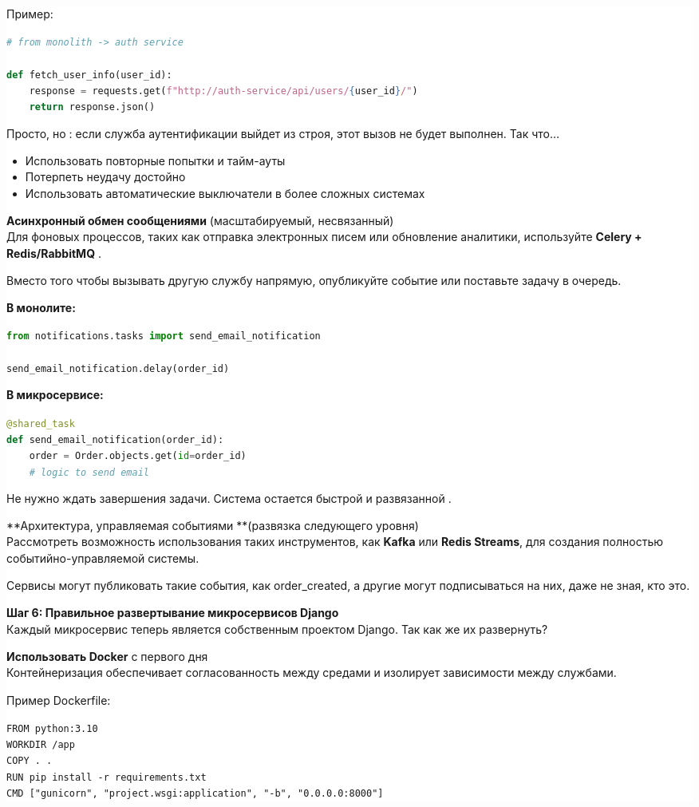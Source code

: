 Пример:  
```python
# from monolith -> auth service

def fetch_user_info(user_id):
    response = requests.get(f"http://auth-service/api/users/{user_id}/")
    return response.json()
```
Просто, но : если служба аутентификации выйдет из строя, этот вызов не будет выполнен. Так что…  

* Использовать повторные попытки и тайм-ауты
* Потерпеть неудачу достойно
* Использовать автоматические выключатели в более сложных системах

**Асинхронный обмен сообщениями** (масштабируемый, несвязанный)  
Для фоновых процессов, таких как отправка электронных писем или обновление аналитики, используйте **Celery + Redis/RabbitMQ** .   

Вместо того чтобы вызывать другую службу напрямую, опубликуйте событие или поставьте задачу в очередь.  

**В монолите:**
```python
from notifications.tasks import send_email_notification

send_email_notification.delay(order_id)
```
**В микросервисе:**
```python
@shared_task
def send_email_notification(order_id):
    order = Order.objects.get(id=order_id)
    # logic to send email
```

Не нужно ждать завершения задачи. Система остается быстрой и развязанной .  

**Архитектура, управляемая событиями **(развязка следующего уровня)  
Рассмотреть возможность использования таких инструментов, как **Kafka** или **Redis Streams**, для создания полностью событийно-управляемой системы.  
 
Сервисы могут публиковать такие события, как order_created, а другие могут подписываться на них, даже не зная, кто это.  

**Шаг 6: Правильное развертывание микросервисов Django**  
Каждый микросервис теперь является собственным проектом Django. Так как же их развернуть?  

**Использовать Docker** с первого дня   
Контейнеризация обеспечивает согласованность между средами и изолирует зависимости между службами.  

Пример Dockerfile:
```
FROM python:3.10
WORKDIR /app
COPY . .
RUN pip install -r requirements.txt
CMD ["gunicorn", "project.wsgi:application", "-b", "0.0.0.0:8000"]
```
